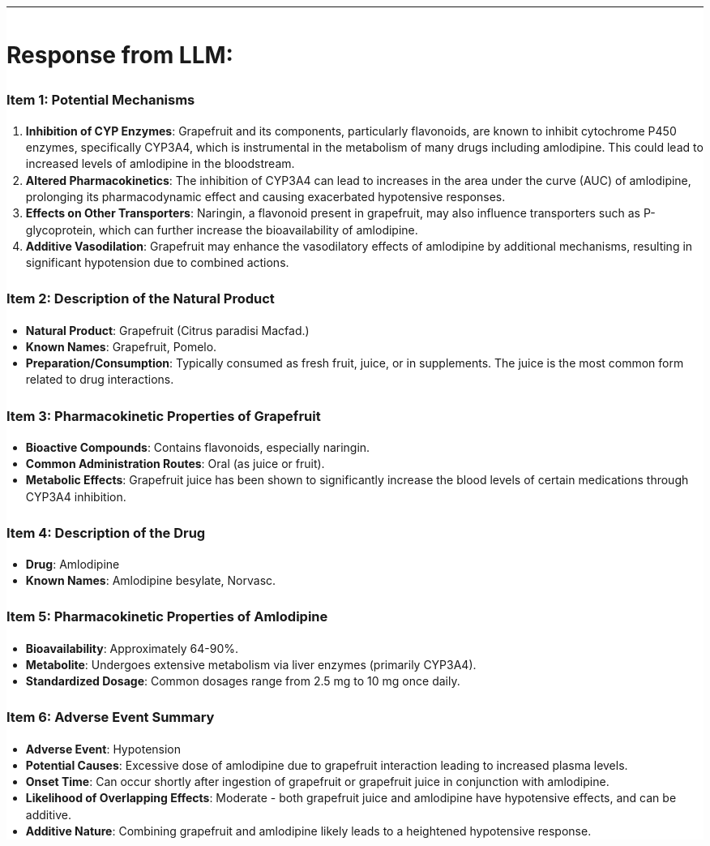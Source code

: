 -------

# Response from LLM:

### Item 1: Potential Mechanisms
1. **Inhibition of CYP Enzymes**: Grapefruit and its components, particularly flavonoids, are known to inhibit cytochrome P450 enzymes, specifically CYP3A4, which is instrumental in the metabolism of many drugs including amlodipine. This could lead to increased levels of amlodipine in the bloodstream.
2. **Altered Pharmacokinetics**: The inhibition of CYP3A4 can lead to increases in the area under the curve (AUC) of amlodipine, prolonging its pharmacodynamic effect and causing exacerbated hypotensive responses.
3. **Effects on Other Transporters**: Naringin, a flavonoid present in grapefruit, may also influence transporters such as P-glycoprotein, which can further increase the bioavailability of amlodipine.
4. **Additive Vasodilation**: Grapefruit may enhance the vasodilatory effects of amlodipine by additional mechanisms, resulting in significant hypotension due to combined actions.

### Item 2: Description of the Natural Product
- **Natural Product**: Grapefruit (Citrus paradisi Macfad.)
- **Known Names**: Grapefruit, Pomelo.
- **Preparation/Consumption**: Typically consumed as fresh fruit, juice, or in supplements. The juice is the most common form related to drug interactions.

### Item 3: Pharmacokinetic Properties of Grapefruit
- **Bioactive Compounds**: Contains flavonoids, especially naringin.
- **Common Administration Routes**: Oral (as juice or fruit).
- **Metabolic Effects**: Grapefruit juice has been shown to significantly increase the blood levels of certain medications through CYP3A4 inhibition.
  
### Item 4: Description of the Drug
- **Drug**: Amlodipine
- **Known Names**: Amlodipine besylate, Norvasc.
  
### Item 5: Pharmacokinetic Properties of Amlodipine
- **Bioavailability**: Approximately 64-90%.
- **Metabolite**: Undergoes extensive metabolism via liver enzymes (primarily CYP3A4).
- **Standardized Dosage**: Common dosages range from 2.5 mg to 10 mg once daily.

### Item 6: Adverse Event Summary
- **Adverse Event**: Hypotension
- **Potential Causes**: Excessive dose of amlodipine due to grapefruit interaction leading to increased plasma levels.
- **Onset Time**: Can occur shortly after ingestion of grapefruit or grapefruit juice in conjunction with amlodipine.
- **Likelihood of Overlapping Effects**: Moderate - both grapefruit juice and amlodipine have hypotensive effects, and can be additive.
- **Additive Nature**: Combining grapefruit and amlodipine likely leads to a heightened hypotensive response.
